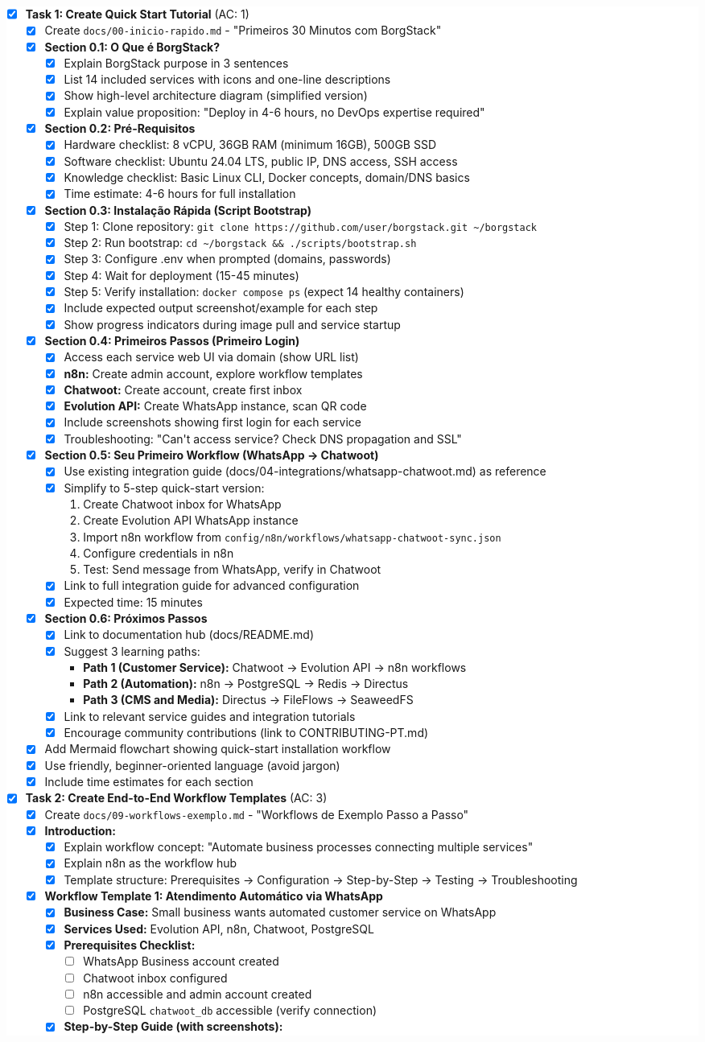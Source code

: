 - [x] **Task 1: Create Quick Start Tutorial** (AC: 1)
  - [x] Create `docs/00-inicio-rapido.md` - "Primeiros 30 Minutos com BorgStack"
  - [x] **Section 0.1: O Que é BorgStack?**
    - [x] Explain BorgStack purpose in 3 sentences
    - [x] List 14 included services with icons and one-line descriptions
    - [x] Show high-level architecture diagram (simplified version)
    - [x] Explain value proposition: "Deploy in 4-6 hours, no DevOps expertise required"
  - [x] **Section 0.2: Pré-Requisitos**
    - [x] Hardware checklist: 8 vCPU, 36GB RAM (minimum 16GB), 500GB SSD
    - [x] Software checklist: Ubuntu 24.04 LTS, public IP, DNS access, SSH access
    - [x] Knowledge checklist: Basic Linux CLI, Docker concepts, domain/DNS basics
    - [x] Time estimate: 4-6 hours for full installation
  - [x] **Section 0.3: Instalação Rápida (Script Bootstrap)**
    - [x] Step 1: Clone repository: `git clone https://github.com/user/borgstack.git ~/borgstack`
    - [x] Step 2: Run bootstrap: `cd ~/borgstack && ./scripts/bootstrap.sh`
    - [x] Step 3: Configure .env when prompted (domains, passwords)
    - [x] Step 4: Wait for deployment (15-45 minutes)
    - [x] Step 5: Verify installation: `docker compose ps` (expect 14 healthy containers)
    - [x] Include expected output screenshot/example for each step
    - [x] Show progress indicators during image pull and service startup
  - [x] **Section 0.4: Primeiros Passos (Primeiro Login)**
    - [x] Access each service web UI via domain (show URL list)
    - [x] **n8n:** Create admin account, explore workflow templates
    - [x] **Chatwoot:** Create account, create first inbox
    - [x] **Evolution API:** Create WhatsApp instance, scan QR code
    - [x] Include screenshots showing first login for each service
    - [x] Troubleshooting: "Can't access service? Check DNS propagation and SSL"
  - [x] **Section 0.5: Seu Primeiro Workflow (WhatsApp → Chatwoot)**
    - [x] Use existing integration guide (docs/04-integrations/whatsapp-chatwoot.md) as reference
    - [x] Simplify to 5-step quick-start version:
      1. Create Chatwoot inbox for WhatsApp
      2. Create Evolution API WhatsApp instance
      3. Import n8n workflow from `config/n8n/workflows/whatsapp-chatwoot-sync.json`
      4. Configure credentials in n8n
      5. Test: Send message from WhatsApp, verify in Chatwoot
    - [x] Link to full integration guide for advanced configuration
    - [x] Expected time: 15 minutes
  - [x] **Section 0.6: Próximos Passos**
    - [x] Link to documentation hub (docs/README.md)
    - [x] Suggest 3 learning paths:
      - **Path 1 (Customer Service):** Chatwoot → Evolution API → n8n workflows
      - **Path 2 (Automation):** n8n → PostgreSQL → Redis → Directus
      - **Path 3 (CMS and Media):** Directus → FileFlows → SeaweedFS
    - [x] Link to relevant service guides and integration tutorials
    - [x] Encourage community contributions (link to CONTRIBUTING-PT.md)
  - [x] Add Mermaid flowchart showing quick-start installation workflow
  - [x] Use friendly, beginner-oriented language (avoid jargon)
  - [x] Include time estimates for each section

- [x] **Task 2: Create End-to-End Workflow Templates** (AC: 3)
  - [x] Create `docs/09-workflows-exemplo.md` - "Workflows de Exemplo Passo a Passo"
  - [x] **Introduction:**
    - [x] Explain workflow concept: "Automate business processes connecting multiple services"
    - [x] Explain n8n as the workflow hub
    - [x] Template structure: Prerequisites → Configuration → Step-by-Step → Testing → Troubleshooting
  - [x] **Workflow Template 1: Atendimento Automático via WhatsApp**
    - [x] **Business Case:** Small business wants automated customer service on WhatsApp
    - [x] **Services Used:** Evolution API, n8n, Chatwoot, PostgreSQL
    - [x] **Prerequisites Checklist:**
      - [ ] WhatsApp Business account created
      - [ ] Chatwoot inbox configured
      - [ ] n8n accessible and admin account created
      - [ ] PostgreSQL `chatwoot_db` accessible (verify connection)
    - [x] **Step-by-Step Guide (with screenshots):**